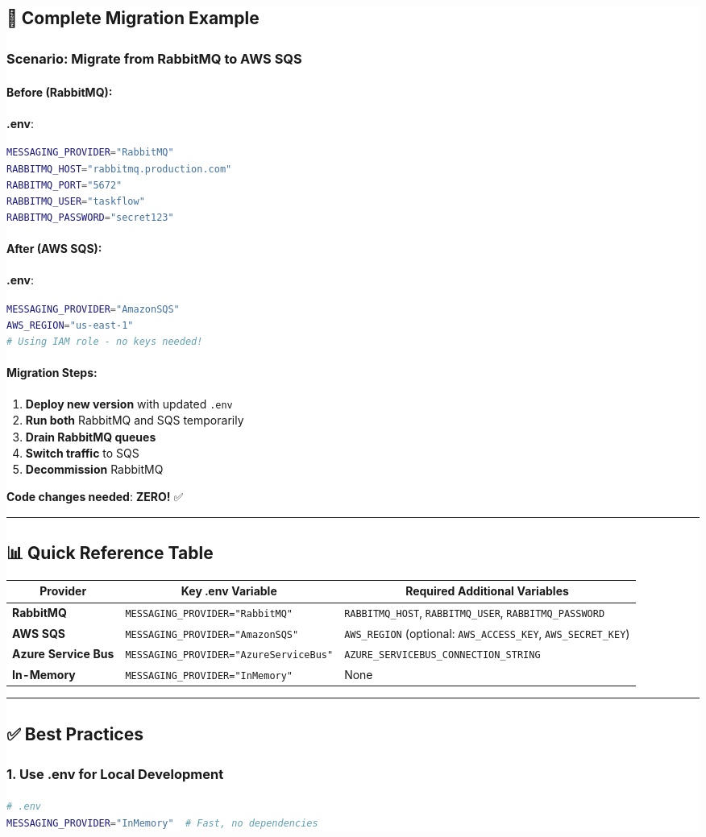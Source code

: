 ## 🔄 Complete Migration Example

### Scenario: Migrate from RabbitMQ to AWS SQS

#### Before (RabbitMQ):

**.env**:
```bash
MESSAGING_PROVIDER="RabbitMQ"
RABBITMQ_HOST="rabbitmq.production.com"
RABBITMQ_PORT="5672"
RABBITMQ_USER="taskflow"
RABBITMQ_PASSWORD="secret123"
```

#### After (AWS SQS):

**.env**:
```bash
MESSAGING_PROVIDER="AmazonSQS"
AWS_REGION="us-east-1"
# Using IAM role - no keys needed!
```

#### Migration Steps:

1. **Deploy new version** with updated `.env`
2. **Run both** RabbitMQ and SQS temporarily
3. **Drain RabbitMQ queues**
4. **Switch traffic** to SQS
5. **Decommission** RabbitMQ

**Code changes needed**: **ZERO!** ✅

---

## 📊 Quick Reference Table

| Provider | Key .env Variable | Required Additional Variables |
|----------|------------------|-------------------------------|
| **RabbitMQ** | `MESSAGING_PROVIDER="RabbitMQ"` | `RABBITMQ_HOST`, `RABBITMQ_USER`, `RABBITMQ_PASSWORD` |
| **AWS SQS** | `MESSAGING_PROVIDER="AmazonSQS"` | `AWS_REGION` (optional: `AWS_ACCESS_KEY`, `AWS_SECRET_KEY`) |
| **Azure Service Bus** | `MESSAGING_PROVIDER="AzureServiceBus"` | `AZURE_SERVICEBUS_CONNECTION_STRING` |
| **In-Memory** | `MESSAGING_PROVIDER="InMemory"` | None |

---

## ✅ Best Practices

### 1. Use .env for Local Development
```bash
# .env
MESSAGING_PROVIDER="InMemory"  # Fast, no dependencies
```
